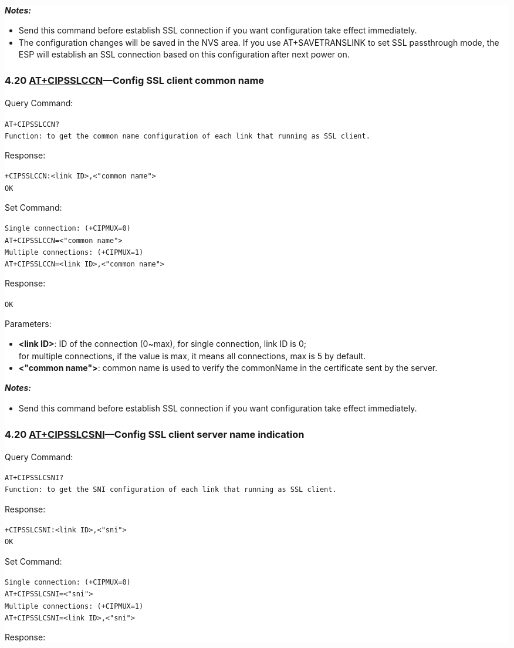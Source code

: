 ***Notes:***

* Send this command before establish SSL connection if you want configuration take effect immediately.
* The configuration changes will be saved in the NVS area. If you use AT+SAVETRANSLINK to set SSL passthrough mode, the ESP will establish an SSL connection based on this configuration after next power on.

<a name="cmd-SSLCCN"></a>
### 4.20 [AT+CIPSSLCCN](#TCPIP-AT)—Config SSL client common name
Query Command:

    AT+CIPSSLCCN?
    Function: to get the common name configuration of each link that running as SSL client.
Response:

    +CIPSSLCCN:<link ID>,<"common name">
    OK
Set Command:

    Single connection: (+CIPMUX=0)
    AT+CIPSSLCCN=<"common name">
    Multiple connections: (+CIPMUX=1)
    AT+CIPSSLCCN=<link ID>,<"common name">
Response:

    OK
Parameters:

- **\<link ID>**: ID of the connection (0~max), for single connection, link ID is 0;  
    for multiple connections, if the value is max, it means all connections, max is 5 by default.
- **\<"common name">**: common name is used to verify the commonName in the certificate sent by the server.

***Notes:***

* Send this command before establish SSL connection if you want configuration take effect immediately.

<a name="cmd-SSLCSNI"></a>
### 4.20 [AT+CIPSSLCSNI](#TCPIP-AT)—Config SSL client server name indication
Query Command:

    AT+CIPSSLCSNI?
    Function: to get the SNI configuration of each link that running as SSL client.
Response:

    +CIPSSLCSNI:<link ID>,<"sni">
    OK
Set Command:

    Single connection: (+CIPMUX=0)
    AT+CIPSSLCSNI=<"sni">
    Multiple connections: (+CIPMUX=1)
    AT+CIPSSLCSNI=<link ID>,<"sni">
Response:

